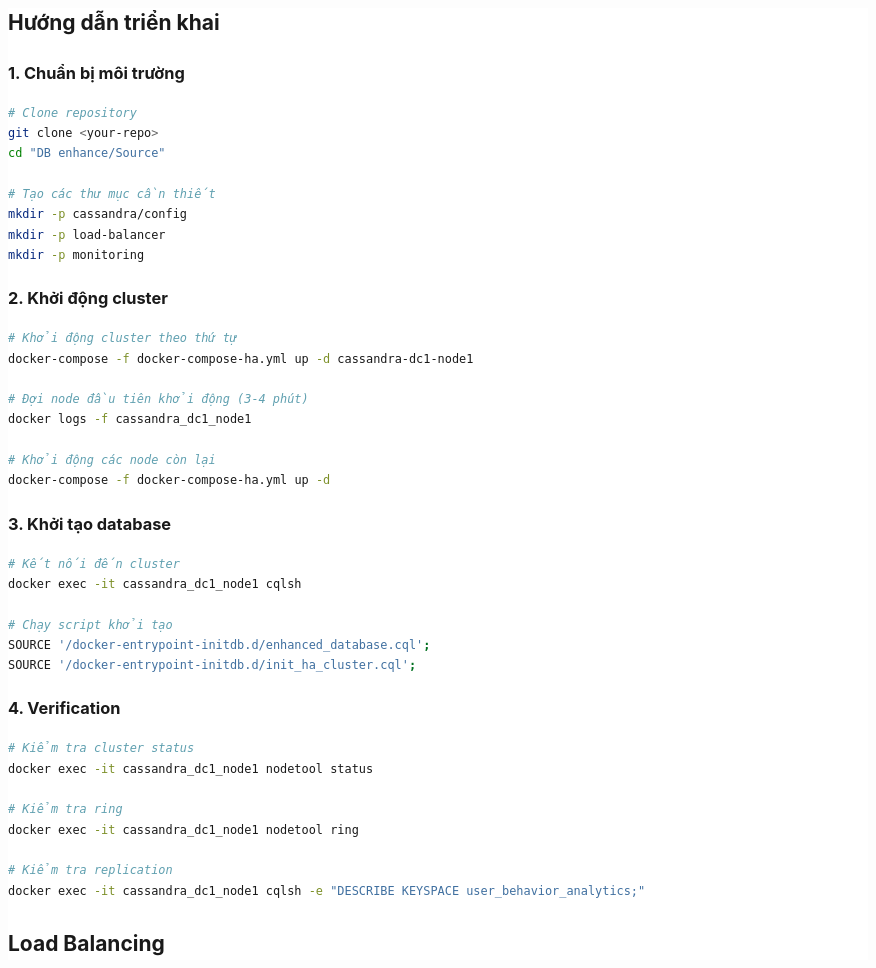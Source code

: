 ## Hướng dẫn triển khai

### 1. Chuẩn bị môi trường

```bash
# Clone repository
git clone <your-repo>
cd "DB enhance/Source"

# Tạo các thư mục cần thiết
mkdir -p cassandra/config
mkdir -p load-balancer
mkdir -p monitoring
```

### 2. Khởi động cluster

```bash
# Khởi động cluster theo thứ tự
docker-compose -f docker-compose-ha.yml up -d cassandra-dc1-node1

# Đợi node đầu tiên khởi động (3-4 phút)
docker logs -f cassandra_dc1_node1

# Khởi động các node còn lại
docker-compose -f docker-compose-ha.yml up -d
```

### 3. Khởi tạo database

```bash
# Kết nối đến cluster
docker exec -it cassandra_dc1_node1 cqlsh

# Chạy script khởi tạo
SOURCE '/docker-entrypoint-initdb.d/enhanced_database.cql';
SOURCE '/docker-entrypoint-initdb.d/init_ha_cluster.cql';
```

### 4. Verification

```bash
# Kiểm tra cluster status
docker exec -it cassandra_dc1_node1 nodetool status

# Kiểm tra ring
docker exec -it cassandra_dc1_node1 nodetool ring

# Kiểm tra replication
docker exec -it cassandra_dc1_node1 cqlsh -e "DESCRIBE KEYSPACE user_behavior_analytics;"
```

## Load Balancing
